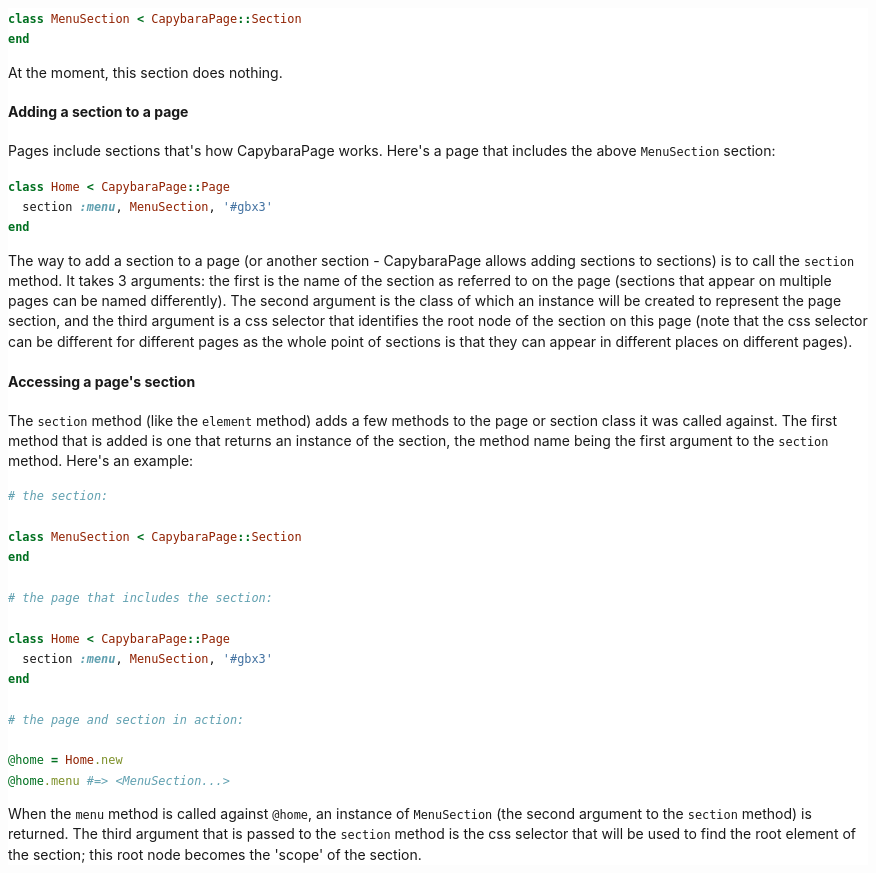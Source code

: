 ```ruby
class MenuSection < CapybaraPage::Section
end
```

At the moment, this section does nothing.

#### Adding a section to a page

Pages include sections that's how CapybaraPage works. Here's a page that
includes the above `MenuSection` section:

```ruby
class Home < CapybaraPage::Page
  section :menu, MenuSection, '#gbx3'
end
```

The way to add a section to a page (or another section -
CapybaraPage allows adding sections to sections) is to call the `section`
method. It takes 3 arguments: the first is the name of the section as
referred to on the page (sections that appear on multiple pages can be
named differently). The second argument is the class of which an
instance will be created to represent the page section, and the third
argument is a css selector that identifies the root node of the section
on this page (note that the css selector can be different for different
pages as the whole point of sections is that they can appear in
different places on different pages).

#### Accessing a page's section

The `section` method (like the `element` method) adds a few methods to
the page or section class it was called against. The first method that
is added is one that returns an instance of the section, the method name
being the first argument to the `section` method. Here's an example:

```ruby
# the section:

class MenuSection < CapybaraPage::Section
end

# the page that includes the section:

class Home < CapybaraPage::Page
  section :menu, MenuSection, '#gbx3'
end

# the page and section in action:

@home = Home.new
@home.menu #=> <MenuSection...>
```

When the `menu` method is called against `@home`, an instance of
`MenuSection` (the second argument to the `section` method) is returned.
The third argument that is passed to the `section` method is the css
selector that will be used to find the root element of the section; this
root node becomes the 'scope' of the section.

